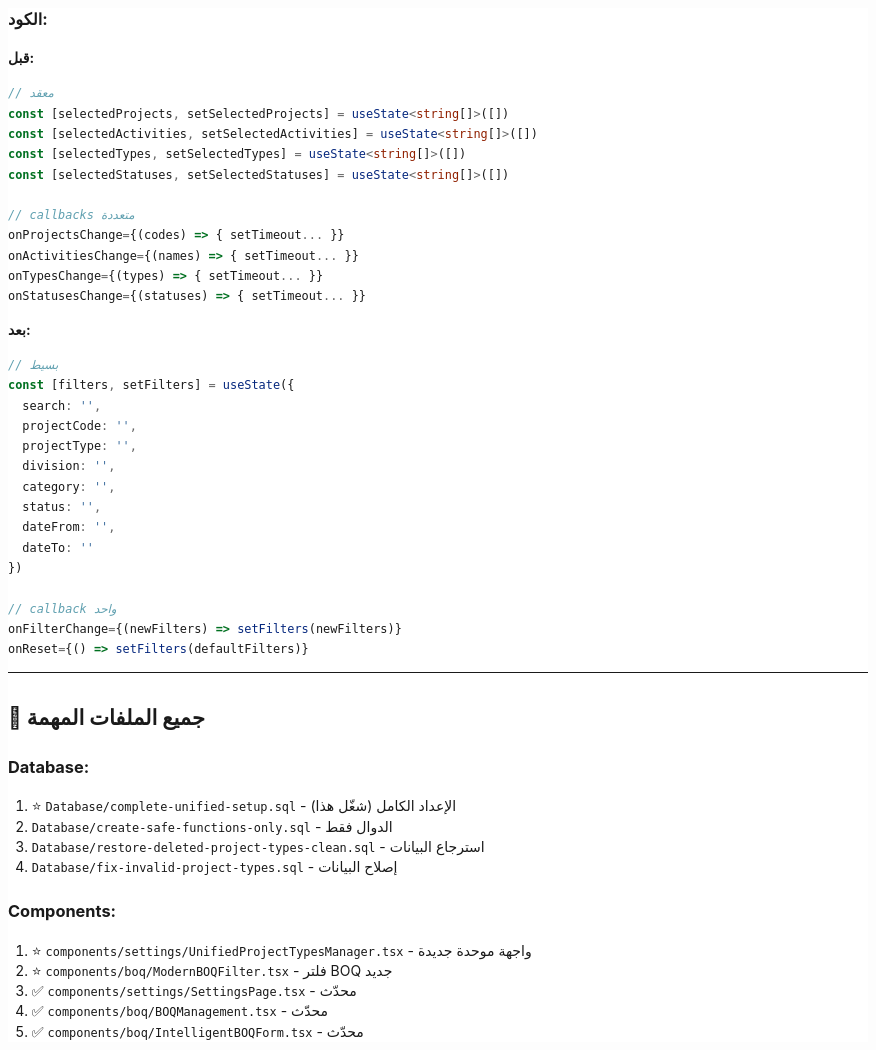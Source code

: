 ### **الكود:**

**قبل:**
```typescript
// معقد
const [selectedProjects, setSelectedProjects] = useState<string[]>([])
const [selectedActivities, setSelectedActivities] = useState<string[]>([])
const [selectedTypes, setSelectedTypes] = useState<string[]>([])
const [selectedStatuses, setSelectedStatuses] = useState<string[]>([])

// callbacks متعددة
onProjectsChange={(codes) => { setTimeout... }}
onActivitiesChange={(names) => { setTimeout... }}
onTypesChange={(types) => { setTimeout... }}
onStatusesChange={(statuses) => { setTimeout... }}
```

**بعد:**
```typescript
// بسيط
const [filters, setFilters] = useState({
  search: '',
  projectCode: '',
  projectType: '',
  division: '',
  category: '',
  status: '',
  dateFrom: '',
  dateTo: ''
})

// callback واحد
onFilterChange={(newFilters) => setFilters(newFilters)}
onReset={() => setFilters(defaultFilters)}
```

---

## 📁 جميع الملفات المهمة

### **Database:**
1. ⭐ `Database/complete-unified-setup.sql` - الإعداد الكامل (شغّل هذا)
2. `Database/create-safe-functions-only.sql` - الدوال فقط
3. `Database/restore-deleted-project-types-clean.sql` - استرجاع البيانات
4. `Database/fix-invalid-project-types.sql` - إصلاح البيانات

### **Components:**
1. ⭐ `components/settings/UnifiedProjectTypesManager.tsx` - واجهة موحدة جديدة
2. ⭐ `components/boq/ModernBOQFilter.tsx` - فلتر BOQ جديد
3. ✅ `components/settings/SettingsPage.tsx` - محدّث
4. ✅ `components/boq/BOQManagement.tsx` - محدّث
5. ✅ `components/boq/IntelligentBOQForm.tsx` - محدّث
